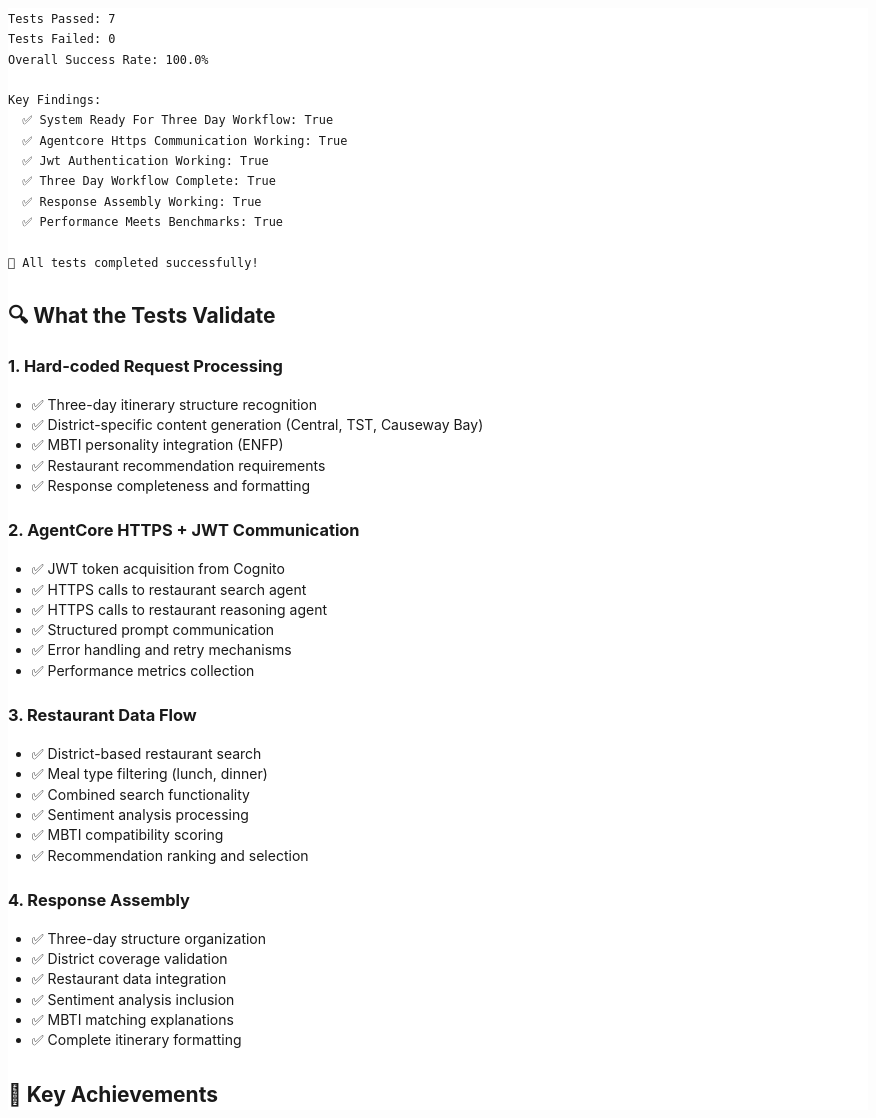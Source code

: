 ```
Tests Passed: 7
Tests Failed: 0
Overall Success Rate: 100.0%

Key Findings:
  ✅ System Ready For Three Day Workflow: True
  ✅ Agentcore Https Communication Working: True
  ✅ Jwt Authentication Working: True
  ✅ Three Day Workflow Complete: True
  ✅ Response Assembly Working: True
  ✅ Performance Meets Benchmarks: True

🎉 All tests completed successfully!
```

## 🔍 What the Tests Validate

### 1. **Hard-coded Request Processing**
- ✅ Three-day itinerary structure recognition
- ✅ District-specific content generation (Central, TST, Causeway Bay)
- ✅ MBTI personality integration (ENFP)
- ✅ Restaurant recommendation requirements
- ✅ Response completeness and formatting

### 2. **AgentCore HTTPS + JWT Communication**
- ✅ JWT token acquisition from Cognito
- ✅ HTTPS calls to restaurant search agent
- ✅ HTTPS calls to restaurant reasoning agent
- ✅ Structured prompt communication
- ✅ Error handling and retry mechanisms
- ✅ Performance metrics collection

### 3. **Restaurant Data Flow**
- ✅ District-based restaurant search
- ✅ Meal type filtering (lunch, dinner)
- ✅ Combined search functionality
- ✅ Sentiment analysis processing
- ✅ MBTI compatibility scoring
- ✅ Recommendation ranking and selection

### 4. **Response Assembly**
- ✅ Three-day structure organization
- ✅ District coverage validation
- ✅ Restaurant data integration
- ✅ Sentiment analysis inclusion
- ✅ MBTI matching explanations
- ✅ Complete itinerary formatting

## 🚀 Key Achievements
